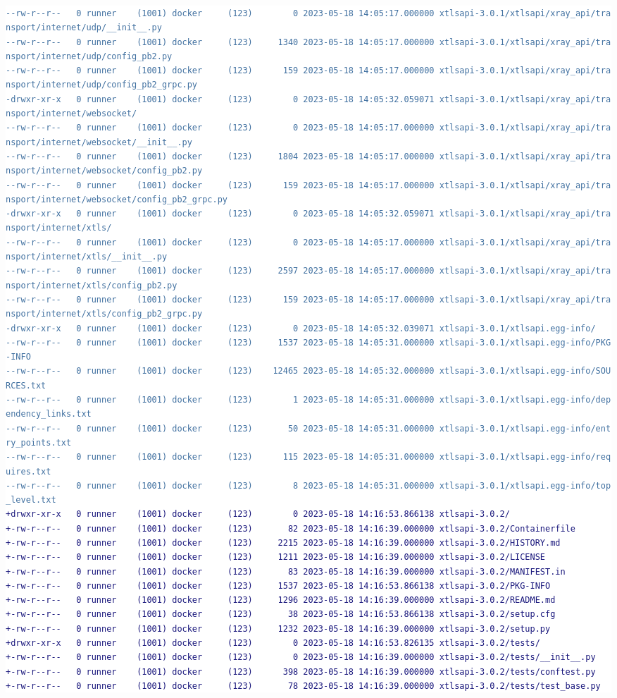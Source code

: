 ```diff
--rw-r--r--   0 runner    (1001) docker     (123)        0 2023-05-18 14:05:17.000000 xtlsapi-3.0.1/xtlsapi/xray_api/transport/internet/udp/__init__.py
--rw-r--r--   0 runner    (1001) docker     (123)     1340 2023-05-18 14:05:17.000000 xtlsapi-3.0.1/xtlsapi/xray_api/transport/internet/udp/config_pb2.py
--rw-r--r--   0 runner    (1001) docker     (123)      159 2023-05-18 14:05:17.000000 xtlsapi-3.0.1/xtlsapi/xray_api/transport/internet/udp/config_pb2_grpc.py
-drwxr-xr-x   0 runner    (1001) docker     (123)        0 2023-05-18 14:05:32.059071 xtlsapi-3.0.1/xtlsapi/xray_api/transport/internet/websocket/
--rw-r--r--   0 runner    (1001) docker     (123)        0 2023-05-18 14:05:17.000000 xtlsapi-3.0.1/xtlsapi/xray_api/transport/internet/websocket/__init__.py
--rw-r--r--   0 runner    (1001) docker     (123)     1804 2023-05-18 14:05:17.000000 xtlsapi-3.0.1/xtlsapi/xray_api/transport/internet/websocket/config_pb2.py
--rw-r--r--   0 runner    (1001) docker     (123)      159 2023-05-18 14:05:17.000000 xtlsapi-3.0.1/xtlsapi/xray_api/transport/internet/websocket/config_pb2_grpc.py
-drwxr-xr-x   0 runner    (1001) docker     (123)        0 2023-05-18 14:05:32.059071 xtlsapi-3.0.1/xtlsapi/xray_api/transport/internet/xtls/
--rw-r--r--   0 runner    (1001) docker     (123)        0 2023-05-18 14:05:17.000000 xtlsapi-3.0.1/xtlsapi/xray_api/transport/internet/xtls/__init__.py
--rw-r--r--   0 runner    (1001) docker     (123)     2597 2023-05-18 14:05:17.000000 xtlsapi-3.0.1/xtlsapi/xray_api/transport/internet/xtls/config_pb2.py
--rw-r--r--   0 runner    (1001) docker     (123)      159 2023-05-18 14:05:17.000000 xtlsapi-3.0.1/xtlsapi/xray_api/transport/internet/xtls/config_pb2_grpc.py
-drwxr-xr-x   0 runner    (1001) docker     (123)        0 2023-05-18 14:05:32.039071 xtlsapi-3.0.1/xtlsapi.egg-info/
--rw-r--r--   0 runner    (1001) docker     (123)     1537 2023-05-18 14:05:31.000000 xtlsapi-3.0.1/xtlsapi.egg-info/PKG-INFO
--rw-r--r--   0 runner    (1001) docker     (123)    12465 2023-05-18 14:05:32.000000 xtlsapi-3.0.1/xtlsapi.egg-info/SOURCES.txt
--rw-r--r--   0 runner    (1001) docker     (123)        1 2023-05-18 14:05:31.000000 xtlsapi-3.0.1/xtlsapi.egg-info/dependency_links.txt
--rw-r--r--   0 runner    (1001) docker     (123)       50 2023-05-18 14:05:31.000000 xtlsapi-3.0.1/xtlsapi.egg-info/entry_points.txt
--rw-r--r--   0 runner    (1001) docker     (123)      115 2023-05-18 14:05:31.000000 xtlsapi-3.0.1/xtlsapi.egg-info/requires.txt
--rw-r--r--   0 runner    (1001) docker     (123)        8 2023-05-18 14:05:31.000000 xtlsapi-3.0.1/xtlsapi.egg-info/top_level.txt
+drwxr-xr-x   0 runner    (1001) docker     (123)        0 2023-05-18 14:16:53.866138 xtlsapi-3.0.2/
+-rw-r--r--   0 runner    (1001) docker     (123)       82 2023-05-18 14:16:39.000000 xtlsapi-3.0.2/Containerfile
+-rw-r--r--   0 runner    (1001) docker     (123)     2215 2023-05-18 14:16:39.000000 xtlsapi-3.0.2/HISTORY.md
+-rw-r--r--   0 runner    (1001) docker     (123)     1211 2023-05-18 14:16:39.000000 xtlsapi-3.0.2/LICENSE
+-rw-r--r--   0 runner    (1001) docker     (123)       83 2023-05-18 14:16:39.000000 xtlsapi-3.0.2/MANIFEST.in
+-rw-r--r--   0 runner    (1001) docker     (123)     1537 2023-05-18 14:16:53.866138 xtlsapi-3.0.2/PKG-INFO
+-rw-r--r--   0 runner    (1001) docker     (123)     1296 2023-05-18 14:16:39.000000 xtlsapi-3.0.2/README.md
+-rw-r--r--   0 runner    (1001) docker     (123)       38 2023-05-18 14:16:53.866138 xtlsapi-3.0.2/setup.cfg
+-rw-r--r--   0 runner    (1001) docker     (123)     1232 2023-05-18 14:16:39.000000 xtlsapi-3.0.2/setup.py
+drwxr-xr-x   0 runner    (1001) docker     (123)        0 2023-05-18 14:16:53.826135 xtlsapi-3.0.2/tests/
+-rw-r--r--   0 runner    (1001) docker     (123)        0 2023-05-18 14:16:39.000000 xtlsapi-3.0.2/tests/__init__.py
+-rw-r--r--   0 runner    (1001) docker     (123)      398 2023-05-18 14:16:39.000000 xtlsapi-3.0.2/tests/conftest.py
+-rw-r--r--   0 runner    (1001) docker     (123)       78 2023-05-18 14:16:39.000000 xtlsapi-3.0.2/tests/test_base.py
```